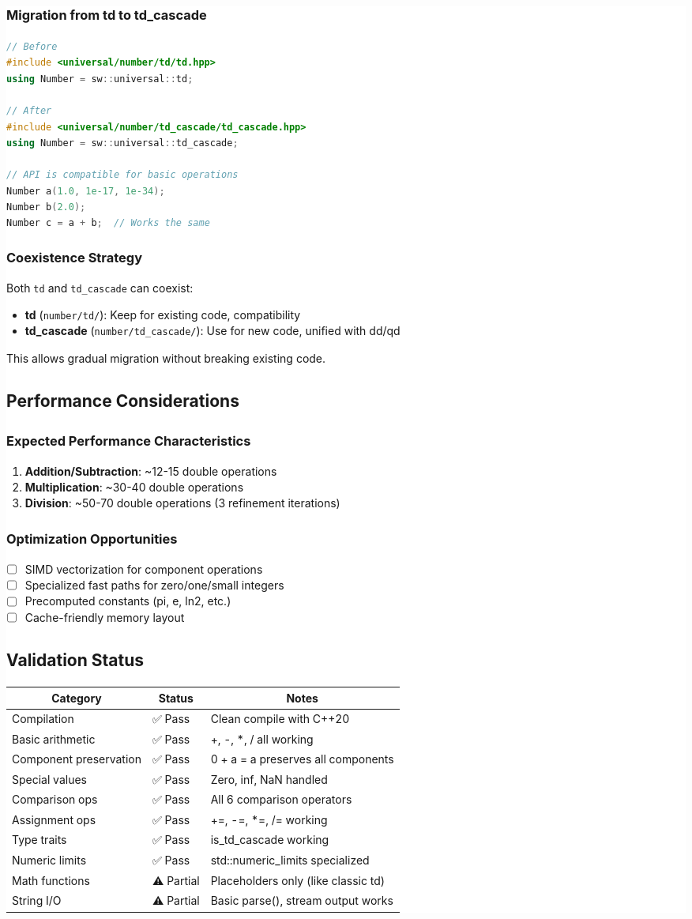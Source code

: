 ```
```

### Migration from td to td_cascade

```cpp
// Before
#include <universal/number/td/td.hpp>
using Number = sw::universal::td;

// After
#include <universal/number/td_cascade/td_cascade.hpp>
using Number = sw::universal::td_cascade;

// API is compatible for basic operations
Number a(1.0, 1e-17, 1e-34);
Number b(2.0);
Number c = a + b;  // Works the same
```

### Coexistence Strategy

Both `td` and `td_cascade` can coexist:
- **td** (`number/td/`): Keep for existing code, compatibility
- **td_cascade** (`number/td_cascade/`): Use for new code, unified with dd/qd

This allows gradual migration without breaking existing code.

## Performance Considerations

### Expected Performance Characteristics

1. **Addition/Subtraction**: ~12-15 double operations
2. **Multiplication**: ~30-40 double operations
3. **Division**: ~50-70 double operations (3 refinement iterations)

### Optimization Opportunities

- [ ] SIMD vectorization for component operations
- [ ] Specialized fast paths for zero/one/small integers
- [ ] Precomputed constants (pi, e, ln2, etc.)
- [ ] Cache-friendly memory layout

## Validation Status

| Category | Status | Notes |
|----------|--------|-------|
| Compilation | ✅ Pass | Clean compile with C++20 |
| Basic arithmetic | ✅ Pass | +, -, *, / all working |
| Component preservation | ✅ Pass | 0 + a = a preserves all components |
| Special values | ✅ Pass | Zero, inf, NaN handled |
| Comparison ops | ✅ Pass | All 6 comparison operators |
| Assignment ops | ✅ Pass | +=, -=, *=, /= working |
| Type traits | ✅ Pass | is_td_cascade<T> working |
| Numeric limits | ✅ Pass | std::numeric_limits specialized |
| Math functions | ⚠️ Partial | Placeholders only (like classic td) |
| String I/O | ⚠️ Partial | Basic parse(), stream output works |

